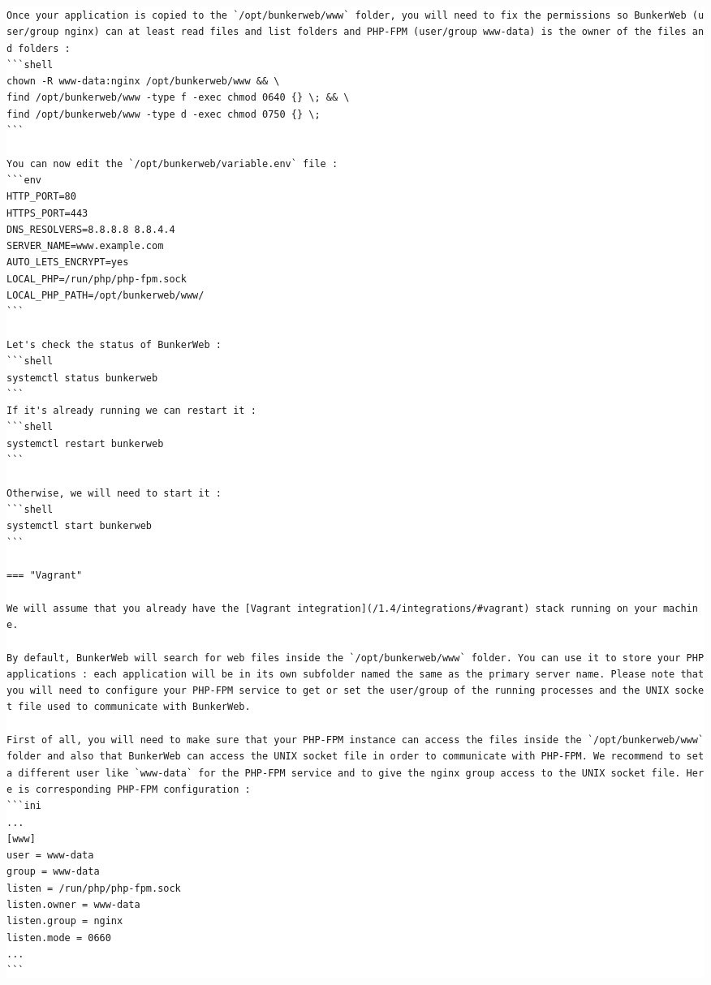 	Once your application is copied to the `/opt/bunkerweb/www` folder, you will need to fix the permissions so BunkerWeb (user/group nginx) can at least read files and list folders and PHP-FPM (user/group www-data) is the owner of the files and folders : 
	```shell
	chown -R www-data:nginx /opt/bunkerweb/www && \
	find /opt/bunkerweb/www -type f -exec chmod 0640 {} \; && \
	find /opt/bunkerweb/www -type d -exec chmod 0750 {} \;
	```

	You can now edit the `/opt/bunkerweb/variable.env` file :
	```env
	HTTP_PORT=80
	HTTPS_PORT=443
	DNS_RESOLVERS=8.8.8.8 8.8.4.4
	SERVER_NAME=www.example.com
	AUTO_LETS_ENCRYPT=yes
	LOCAL_PHP=/run/php/php-fpm.sock
	LOCAL_PHP_PATH=/opt/bunkerweb/www/	
	```

    Let's check the status of BunkerWeb :
    ```shell
    systemctl status bunkerweb
    ```
    If it's already running we can restart it :
    ```shell
    systemctl restart bunkerweb
    ```

	Otherwise, we will need to start it : 
    ```shell
    systemctl start bunkerweb
    ```

    === "Vagrant"

	We will assume that you already have the [Vagrant integration](/1.4/integrations/#vagrant) stack running on your machine.

    By default, BunkerWeb will search for web files inside the `/opt/bunkerweb/www` folder. You can use it to store your PHP applications : each application will be in its own subfolder named the same as the primary server name. Please note that you will need to configure your PHP-FPM service to get or set the user/group of the running processes and the UNIX socket file used to communicate with BunkerWeb.

	First of all, you will need to make sure that your PHP-FPM instance can access the files inside the `/opt/bunkerweb/www` folder and also that BunkerWeb can access the UNIX socket file in order to communicate with PHP-FPM. We recommend to set a different user like `www-data` for the PHP-FPM service and to give the nginx group access to the UNIX socket file. Here is corresponding PHP-FPM configuration :
	```ini
	...
	[www]
	user = www-data
	group = www-data
	listen = /run/php/php-fpm.sock
	listen.owner = www-data
	listen.group = nginx
	listen.mode = 0660
	...
	```
